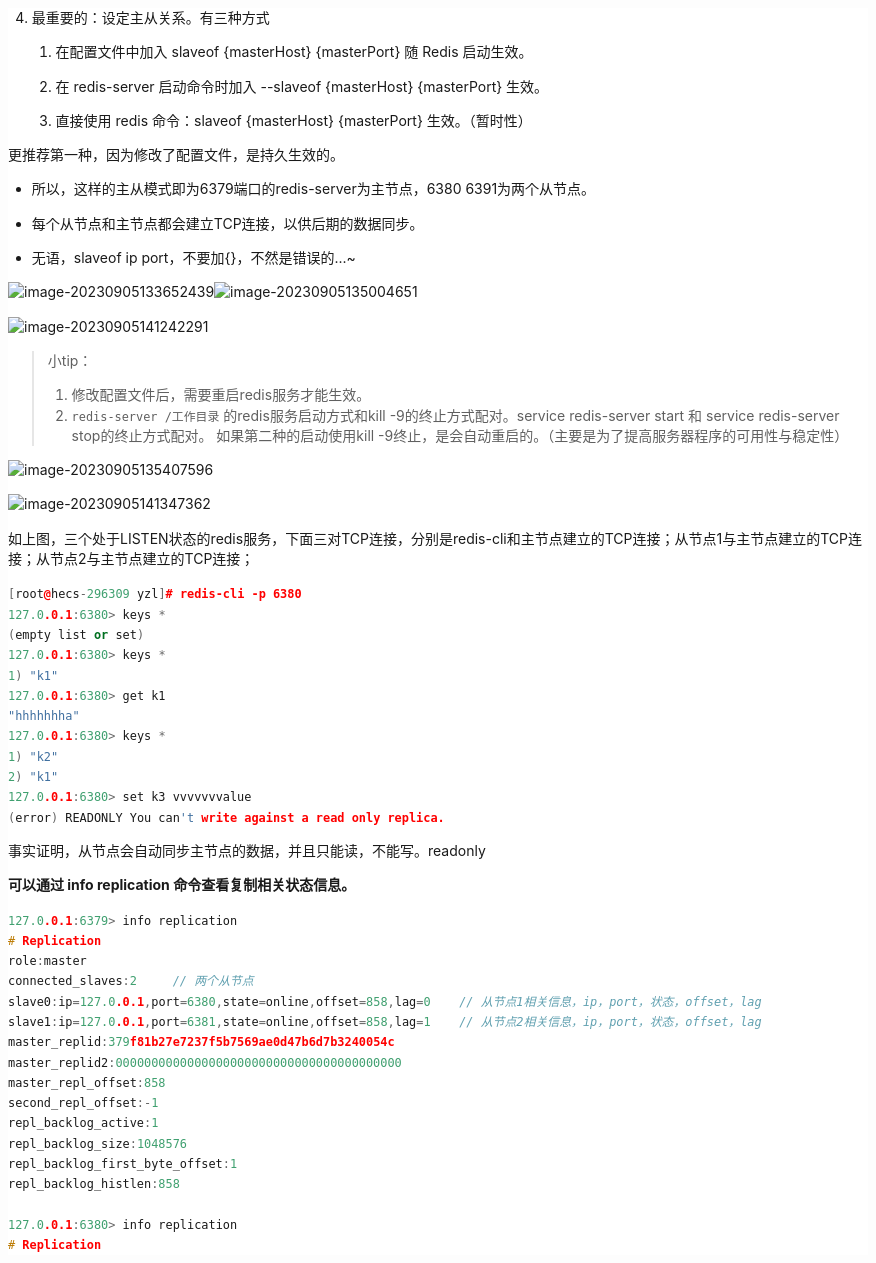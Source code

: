 4. 最重要的：设定主从关系。有三种方式

   1. 在配置⽂件中加⼊ slaveof {masterHost} {masterPort} 随 Redis 启动⽣效。 

   2. 在 redis-server 启动命令时加⼊ --slaveof {masterHost} {masterPort} ⽣效。 
   3. 直接使⽤ redis 命令：slaveof {masterHost} {masterPort} ⽣效。（暂时性）

更推荐第一种，因为修改了配置文件，是持久生效的。

- 所以，这样的主从模式即为6379端口的redis-server为主节点，6380 6391为两个从节点。

- 每个从节点和主节点都会建立TCP连接，以供后期的数据同步。

- 无语，slaveof ip port，不要加{}，不然是错误的...~

![image-20230905133652439](C:\Users\yangzilong\AppData\Roaming\Typora\typora-user-images\image-20230905133652439.png)![image-20230905135004651](C:\Users\yangzilong\AppData\Roaming\Typora\typora-user-images\image-20230905135004651.png)

![image-20230905141242291](C:\Users\yangzilong\AppData\Roaming\Typora\typora-user-images\image-20230905141242291.png)

> 小tip：
>
> 1. 修改配置文件后，需要重启redis服务才能生效。
> 2. `redis-server /工作目录` 的redis服务启动方式和kill -9的终止方式配对。service redis-server start 和 service redis-server stop的终止方式配对。
>    如果第二种的启动使用kill -9终止，是会自动重启的。（主要是为了提高服务器程序的可用性与稳定性）

![image-20230905135407596](C:\Users\yangzilong\AppData\Roaming\Typora\typora-user-images\image-20230905135407596.png)

![image-20230905141347362](C:\Users\yangzilong\AppData\Roaming\Typora\typora-user-images\image-20230905141347362.png)

如上图，三个处于LISTEN状态的redis服务，下面三对TCP连接，分别是redis-cli和主节点建立的TCP连接；从节点1与主节点建立的TCP连接；从节点2与主节点建立的TCP连接；

```C++
[root@hecs-296309 yzl]# redis-cli -p 6380
127.0.0.1:6380> keys *
(empty list or set)
127.0.0.1:6380> keys *
1) "k1"
127.0.0.1:6380> get k1
"hhhhhhha"
127.0.0.1:6380> keys *
1) "k2"
2) "k1"
127.0.0.1:6380> set k3 vvvvvvvalue
(error) READONLY You can't write against a read only replica.
```

事实证明，从节点会自动同步主节点的数据，并且只能读，不能写。readonly

**可以通过 info replication 命令查看复制相关状态信息。**

```C++
127.0.0.1:6379> info replication
# Replication
role:master
connected_slaves:2     // 两个从节点
slave0:ip=127.0.0.1,port=6380,state=online,offset=858,lag=0    // 从节点1相关信息，ip，port，状态，offset，lag
slave1:ip=127.0.0.1,port=6381,state=online,offset=858,lag=1    // 从节点2相关信息，ip，port，状态，offset，lag
master_replid:379f81b27e7237f5b7569ae0d47b6d7b3240054c
master_replid2:0000000000000000000000000000000000000000
master_repl_offset:858
second_repl_offset:-1
repl_backlog_active:1
repl_backlog_size:1048576
repl_backlog_first_byte_offset:1
repl_backlog_histlen:858
    
127.0.0.1:6380> info replication
# Replication
```